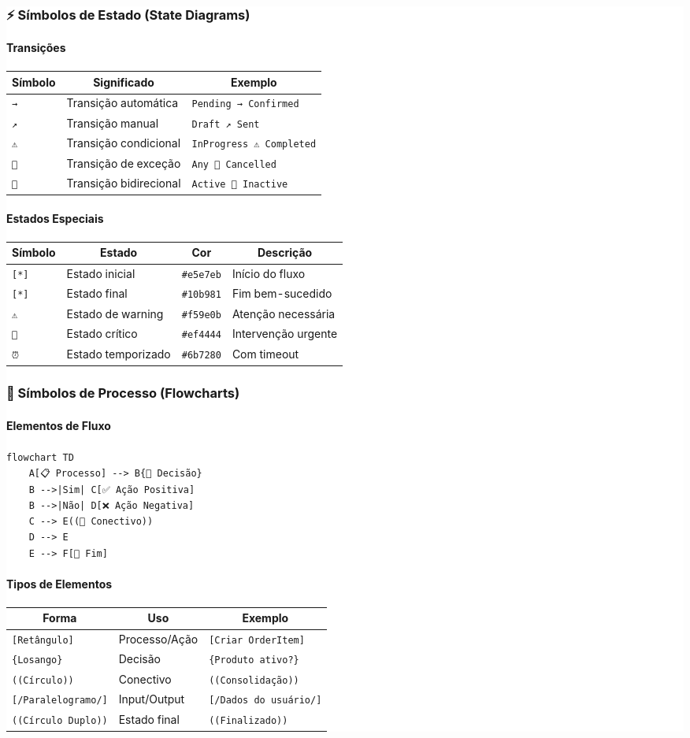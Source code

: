 ### **⚡ Símbolos de Estado (State Diagrams)**

#### **Transições**
| Símbolo | Significado | Exemplo |
|---------|-------------|---------|
| `→` | Transição automática | `Pending → Confirmed` |
| `↗️` | Transição manual | `Draft ↗️ Sent` |
| `⚠️` | Transição condicional | `InProgress ⚠️ Completed` |
| `🚨` | Transição de exceção | `Any 🚨 Cancelled` |
| `🔄` | Transição bidirecional | `Active 🔄 Inactive` |

#### **Estados Especiais**
| Símbolo | Estado | Cor | Descrição |
|---------|--------|-----|-----------|
| `[*]` | Estado inicial | `#e5e7eb` | Início do fluxo |
| `[*]` | Estado final | `#10b981` | Fim bem-sucedido |
| `⚠️` | Estado de warning | `#f59e0b` | Atenção necessária |
| `🚨` | Estado crítico | `#ef4444` | Intervenção urgente |
| `⏰` | Estado temporizado | `#6b7280` | Com timeout |

### **🔄 Símbolos de Processo (Flowcharts)**

#### **Elementos de Fluxo**
```mermaid
flowchart TD
    A[📋 Processo] --> B{🤔 Decisão}
    B -->|Sim| C[✅ Ação Positiva]
    B -->|Não| D[❌ Ação Negativa]
    C --> E((🔄 Conectivo))
    D --> E
    E --> F[🎉 Fim]
```

#### **Tipos de Elementos**
| Forma | Uso | Exemplo |
|-------|-----|---------|
| `[Retângulo]` | Processo/Ação | `[Criar OrderItem]` |
| `{Losango}` | Decisão | `{Produto ativo?}` |
| `((Círculo))` | Conectivo | `((Consolidação))` |
| `[/Paralelogramo/]` | Input/Output | `[/Dados do usuário/]` |
| `((Círculo Duplo))` | Estado final | `((Finalizado))` |
